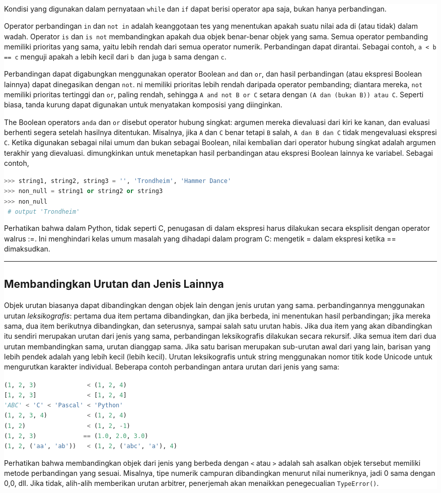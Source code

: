 Kondisi yang digunakan dalam pernyataan ```while``` dan ```if``` dapat berisi operator apa saja, bukan hanya perbandingan.

Operator perbandingan ```in``` dan ```not in``` adalah keanggotaan tes yang menentukan apakah suatu nilai ada di (atau tidak) dalam wadah. Operator ```is``` dan ```is not``` membandingkan apakah dua objek benar-benar objek yang sama. Semua operator pembanding memiliki prioritas yang sama, yaitu lebih rendah dari semua operator numerik. Perbandingan dapat dirantai. Sebagai contoh, ```a < b == c``` menguji apakah ```a``` lebih kecil dari ```b ```dan juga ```b``` sama dengan ```c```.

Perbandingan dapat digabungkan menggunakan operator Boolean ```and``` dan ```or```, dan hasil perbandingan (atau ekspresi Boolean lainnya) dapat dinegasikan dengan ```not```. ni memiliki prioritas lebih rendah daripada operator pembanding; diantara mereka, ```not``` memiliki prioritas tertinggi dan ```or```, paling rendah, sehingga ```A and not B or C``` setara dengan ```(A dan (bukan B)) atau C```. Seperti biasa, tanda kurung dapat digunakan untuk menyatakan komposisi yang diinginkan. 

The Boolean operators ```anda``` dan ```or``` disebut operator hubung singkat: argumen mereka dievaluasi dari kiri ke kanan, dan evaluasi berhenti segera setelah hasilnya ditentukan. Misalnya, jika ```A``` dan ```C``` benar tetapi ```B``` salah, ```A dan B dan C``` tidak mengevaluasi ekspresi ```C```. Ketika digunakan sebagai nilai umum dan bukan sebagai Boolean, nilai kembalian dari operator hubung singkat adalah argumen terakhir yang dievaluasi. dimungkinkan untuk menetapkan hasil perbandingan atau ekspresi Boolean lainnya ke variabel. Sebagai contoh,

```python
>>> string1, string2, string3 = '', 'Trondheim', 'Hammer Dance'
>>> non_null = string1 or string2 or string3
>>> non_null
 # output 'Trondheim'
 ```
Perhatikan bahwa dalam Python, tidak seperti C, penugasan di dalam ekspresi harus dilakukan secara eksplisit dengan operator walrus :=. Ini menghindari kelas umum masalah yang dihadapi dalam program C: mengetik = dalam ekspresi ketika == dimaksudkan.

---

## Membandingkan Urutan dan Jenis Lainnya

Objek urutan biasanya dapat dibandingkan dengan objek lain dengan jenis urutan yang sama. perbandingannya menggunakan urutan *leksikografis*: pertama dua item pertama dibandingkan, dan jika berbeda, ini menentukan hasil perbandingan; jika mereka sama, dua item berikutnya dibandingkan, dan seterusnya, sampai salah satu urutan habis. Jika dua item yang akan dibandingkan itu sendiri merupakan urutan dari jenis yang sama, perbandingan leksikografis dilakukan secara rekursif. Jika semua item dari dua urutan membandingkan sama, urutan dianggap sama. Jika satu barisan merupakan sub-urutan awal dari yang lain, barisan yang lebih pendek adalah yang lebih kecil (lebih kecil). Urutan leksikografis untuk string menggunakan nomor titik kode Unicode untuk mengurutkan karakter individual. Beberapa contoh perbandingan antara urutan dari jenis yang sama: 

```python
(1, 2, 3)              < (1, 2, 4)
[1, 2, 3]              < [1, 2, 4]
'ABC' < 'C' < 'Pascal' < 'Python'
(1, 2, 3, 4)           < (1, 2, 4)
(1, 2)                 < (1, 2, -1)
(1, 2, 3)             == (1.0, 2.0, 3.0)
(1, 2, ('aa', 'ab'))   < (1, 2, ('abc', 'a'), 4)
 ```
Perhatikan bahwa membandingkan objek dari jenis yang berbeda dengan ```<``` atau ```>``` adalah sah asalkan objek tersebut memiliki metode perbandingan yang sesuai. Misalnya, tipe numerik campuran dibandingkan menurut nilai numeriknya, jadi 0 sama dengan 0,0, dll. Jika tidak, alih-alih memberikan urutan arbitrer, penerjemah akan menaikkan penegecualian ```TypeError()```.
